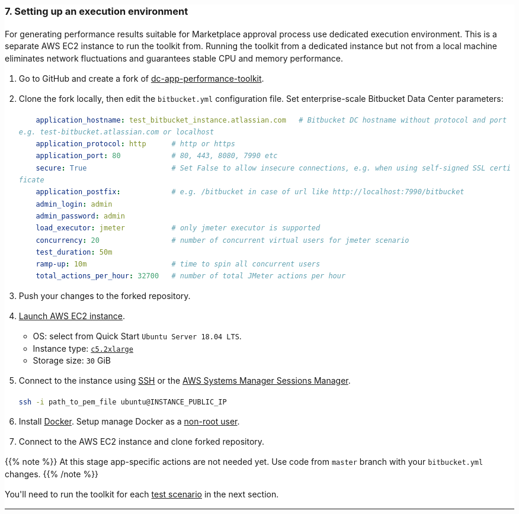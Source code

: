 ### <a id="executionhost"></a>7. Setting up an execution environment

For generating performance results suitable for Marketplace approval process use dedicated execution environment. This is a separate AWS EC2 instance to run the toolkit from. Running the toolkit from a dedicated instance but not from a local machine eliminates network fluctuations and guarantees stable CPU and memory performance.

1. Go to GitHub and create a fork of [dc-app-performance-toolkit](https://github.com/atlassian/dc-app-performance-toolkit).
1. Clone the fork locally, then edit the `bitbucket.yml` configuration file. Set enterprise-scale Bitbucket Data Center parameters:

   ``` yaml
       application_hostname: test_bitbucket_instance.atlassian.com   # Bitbucket DC hostname without protocol and port e.g. test-bitbucket.atlassian.com or localhost
       application_protocol: http      # http or https
       application_port: 80            # 80, 443, 8080, 7990 etc
       secure: True                    # Set False to allow insecure connections, e.g. when using self-signed SSL certificate
       application_postfix:            # e.g. /bitbucket in case of url like http://localhost:7990/bitbucket
       admin_login: admin
       admin_password: admin
       load_executor: jmeter           # only jmeter executor is supported
       concurrency: 20                 # number of concurrent virtual users for jmeter scenario
       test_duration: 50m
       ramp-up: 10m                    # time to spin all concurrent users
       total_actions_per_hour: 32700   # number of total JMeter actions per hour
   ```  

1. Push your changes to the forked repository.
1. [Launch AWS EC2 instance](https://docs.aws.amazon.com/quickstarts/latest/vmlaunch/step-1-launch-instance.html). 
   * OS: select from Quick Start `Ubuntu Server 18.04 LTS`.
   * Instance type: [`c5.2xlarge`](https://aws.amazon.com/ec2/instance-types/c5/)
   * Storage size: `30` GiB
1. Connect to the instance using [SSH](https://docs.aws.amazon.com/AWSEC2/latest/UserGuide/AccessingInstancesLinux.html) or the [AWS Systems Manager Sessions Manager](https://docs.aws.amazon.com/systems-manager/latest/userguide/session-manager.html).

   ```bash
   ssh -i path_to_pem_file ubuntu@INSTANCE_PUBLIC_IP
   ```

1. Install [Docker](https://docs.docker.com/engine/install/ubuntu/#install-using-the-repository). Setup manage Docker as a [non-root user](https://docs.docker.com/engine/install/linux-postinstall).
1. Connect to the AWS EC2 instance and clone forked repository.

{{% note %}}
At this stage app-specific actions are not needed yet. Use code from `master` branch with your `bitbucket.yml` changes.
{{% /note %}}

You'll need to run the toolkit for each [test scenario](#testscenario) in the next section.

---